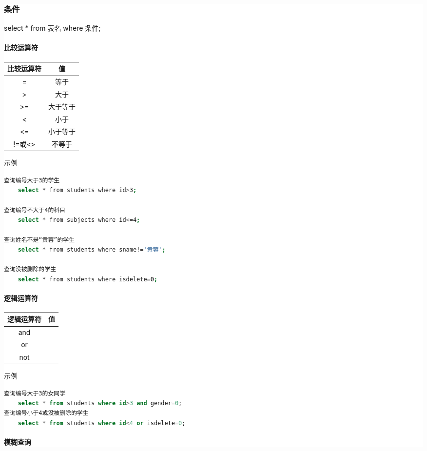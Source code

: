 ### 条件

select \* from 表名 where 条件;

#### 比较运算符

| 比较运算符 |    值    |
| :--------: | :------: |
|     =      |   等于   |
|     >      |   大于   |
|     >=     | 大于等于 |
|     <      |   小于   |
|     <=     | 小于等于 |
|   !=或<>   |  不等于  |

示例

```bash
查询编号大于3的学生
	select * from students where id>3;

查询编号不大于4的科目
	select * from subjects where id<=4;

查询姓名不是“黄蓉”的学生
	select * from students where sname!='黄蓉';

查询没被删除的学生
	select * from students where isdelete=0;
```

#### 逻辑运算符

| 逻辑运算符 | 值  |
| :--------: | :-: |
|    and     |     |
|     or     |     |
|    not     |     |

示例

```sql
查询编号大于3的女同学
	select * from students where id>3 and gender=0;
查询编号小于4或没被删除的学生
	select * from students where id<4 or isdelete=0;
```

#### 模糊查询
